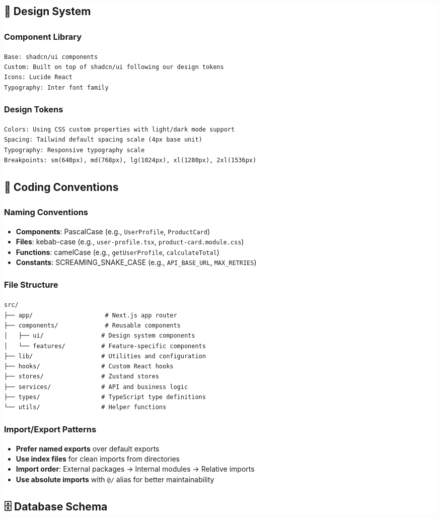 ## 🎨 Design System

### Component Library
```
Base: shadcn/ui components
Custom: Built on top of shadcn/ui following our design tokens
Icons: Lucide React
Typography: Inter font family
```

### Design Tokens
```
Colors: Using CSS custom properties with light/dark mode support
Spacing: Tailwind default spacing scale (4px base unit)
Typography: Responsive typography scale
Breakpoints: sm(640px), md(768px), lg(1024px), xl(1280px), 2xl(1536px)
```

## 🔧 Coding Conventions

### Naming Conventions
- **Components**: PascalCase (e.g., `UserProfile`, `ProductCard`)
- **Files**: kebab-case (e.g., `user-profile.tsx`, `product-card.module.css`)
- **Functions**: camelCase (e.g., `getUserProfile`, `calculateTotal`)
- **Constants**: SCREAMING_SNAKE_CASE (e.g., `API_BASE_URL`, `MAX_RETRIES`)

### File Structure
```
src/
├── app/                    # Next.js app router
├── components/             # Reusable components
│   ├── ui/                # Design system components
│   └── features/          # Feature-specific components
├── lib/                   # Utilities and configuration
├── hooks/                 # Custom React hooks
├── stores/                # Zustand stores
├── services/              # API and business logic
├── types/                 # TypeScript type definitions
└── utils/                 # Helper functions
```

### Import/Export Patterns
- **Prefer named exports** over default exports
- **Use index files** for clean imports from directories
- **Import order**: External packages → Internal modules → Relative imports
- **Use absolute imports** with `@/` alias for better maintainability

## 🗄️ Database Schema
